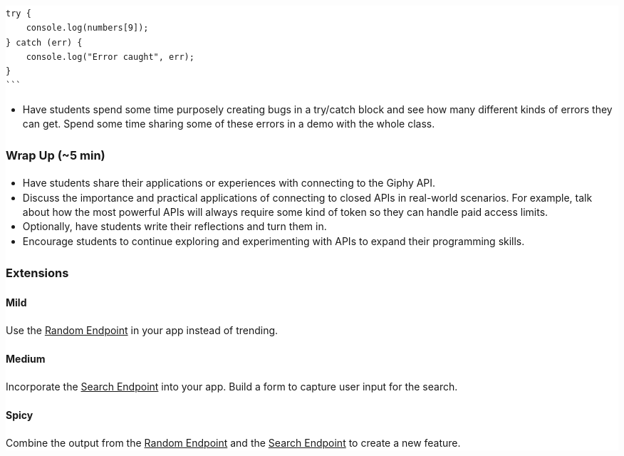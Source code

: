 	try {
		console.log(numbers[9]);
	} catch (err) {
		console.log("Error caught", err);
	}
	```

- Have students spend some time purposely creating bugs in a try/catch block and see how many different kinds of errors they can get. Spend some time sharing some of these errors in a demo with the whole class. 

### Wrap Up (\~5 min)

* Have students share their applications or experiences with connecting to the Giphy API.
* Discuss the importance and practical applications of connecting to closed APIs in real-world scenarios. For example, talk about how the most powerful APIs will always require some kind of token so they can handle paid access limits.
* Optionally, have students write their reflections and turn them in.
* Encourage students to continue exploring and experimenting with APIs to expand their programming skills.

### Extensions

#### Mild

Use the [Random Endpoint](https://developers.giphy.com/docs/api/endpoint/#random) in your app instead of trending.

#### Medium

Incorporate the [Search Endpoint](https://developers.giphy.com/docs/api/endpoint/#search) into your app. Build a form to capture user input for the search.

#### Spicy

Combine the output from the [Random Endpoint](https://developers.giphy.com/docs/api/endpoint/#random) and the [Search Endpoint](https://developers.giphy.com/docs/api/endpoint/#search) to create a new feature.
